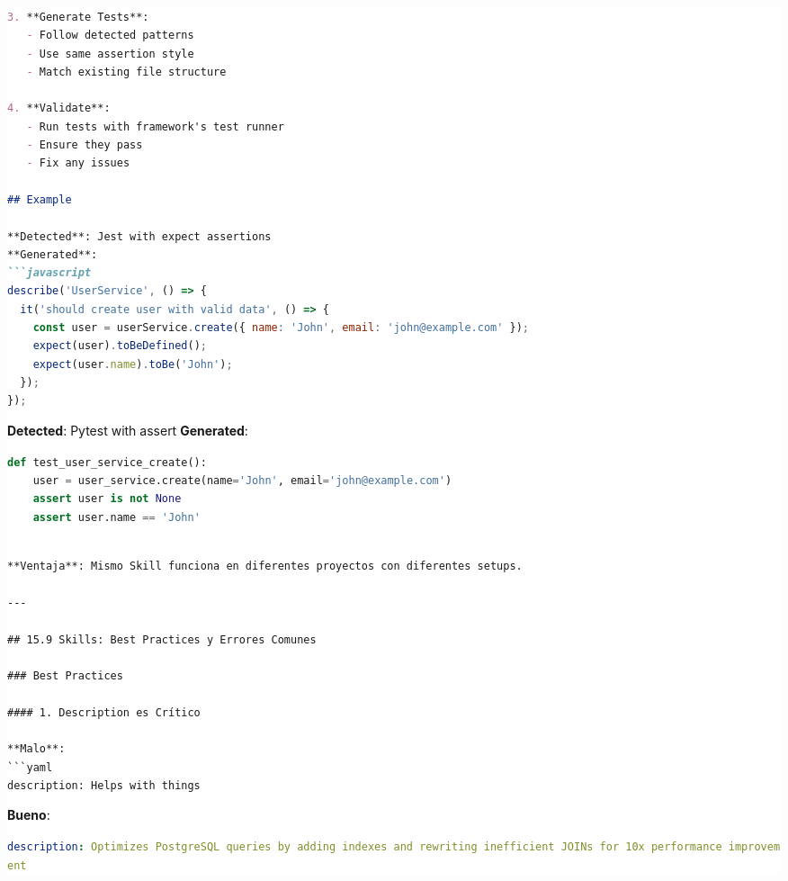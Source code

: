 ```markdown
3. **Generate Tests**:
   - Follow detected patterns
   - Use same assertion style
   - Match existing file structure

4. **Validate**:
   - Run tests with framework's test runner
   - Ensure they pass
   - Fix any issues

## Example

**Detected**: Jest with expect assertions
**Generated**:
```javascript
describe('UserService', () => {
  it('should create user with valid data', () => {
    const user = userService.create({ name: 'John', email: 'john@example.com' });
    expect(user).toBeDefined();
    expect(user.name).toBe('John');
  });
});
```

**Detected**: Pytest with assert
**Generated**:
```python
def test_user_service_create():
    user = user_service.create(name='John', email='john@example.com')
    assert user is not None
    assert user.name == 'John'
```
```

**Ventaja**: Mismo Skill funciona en diferentes proyectos con diferentes setups.

---

## 15.9 Skills: Best Practices y Errores Comunes

### Best Practices

#### 1. Description es Crítico

**Malo**:
```yaml
description: Helps with things
```

**Bueno**:
```yaml
description: Optimizes PostgreSQL queries by adding indexes and rewriting inefficient JOINs for 10x performance improvement
```
